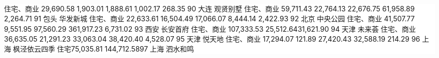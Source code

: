 住宅、商业
29,690.58
1,903.01
1,888.61
1,002.17
268.35
90
大连
观贤别墅
住宅、商业
59,711.43
22,764.13
22,676.75
61,958.89
2,264.71
91
包头
华发新城
住宅、商业
22,633.61
16,504.49
17,066.07
8,444.14
2,422.93
92
北京
中央公园
住宅、商业
41,507.77
9,551.95
97,560.29
361,917.23
6,731.02
93
西安
长安首府
住宅、商业
107,333.53
25,512.6431,621.90
94
天津
未来荟
住宅、商业
36,635.05
21,291.23
33,063.04
38,420.40
4,528.07
95
天津
悦天地
住宅、商业
17,294.07
121.89
27,420.43
32,588.19
214.29
96
上海
枫泾依云四季
住宅75,035.81
144,712.5897
上海
泗水和鸣